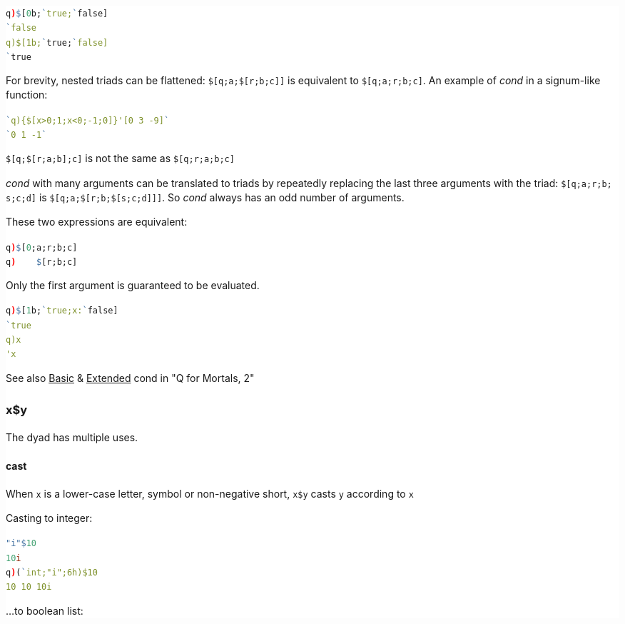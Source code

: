 ```q
q)$[0b;`true;`false] 
`false 
q)$[1b;`true;`false] 
`true 
```

For brevity, nested triads can be flattened: `$[q;a;$[r;b;c]]` is equivalent to `$[q;a;r;b;c]`. An example of _cond_ in a signum-like function:

```q
`q){$[x>0;1;x<0;-1;0]}'[0 3 -9]`
`0 1 -1`
```

`$[q;$[r;a;b];c]` is not the same as `$[q;r;a;b;c]`

_cond_ with many arguments can be translated to triads by repeatedly replacing the last three arguments with the triad: `$[q;a;r;b;s;c;d]` is `$[q;a;$[r;b;$[s;c;d]]]`. So _cond_ always has an odd number of arguments.

These two expressions are equivalent:

```q
q)$[0;a;r;b;c]
q)    $[r;b;c]
```

Only the first argument is guaranteed to be evaluated.

```q
q)$[1b;`true;x:`false]
`true
q)x
'x
```

See also [Basic](JB:QforMortals2/execution_control#Basic_Conditional_Evaluation "wikilink") & [Extended](JB:QforMortals2/execution_control#Extended_Conditional_Evaluation "wikilink") cond in "Q for Mortals, 2"

### x$y

The dyad has multiple uses.

#### cast

When `x` is a lower-case letter, symbol or non-negative short, `x$y` casts `y` according to `x`

Casting to integer:

```q
"i"$10
10i
q)(`int;"i";6h)$10
10 10 10i
```

…to boolean list:
